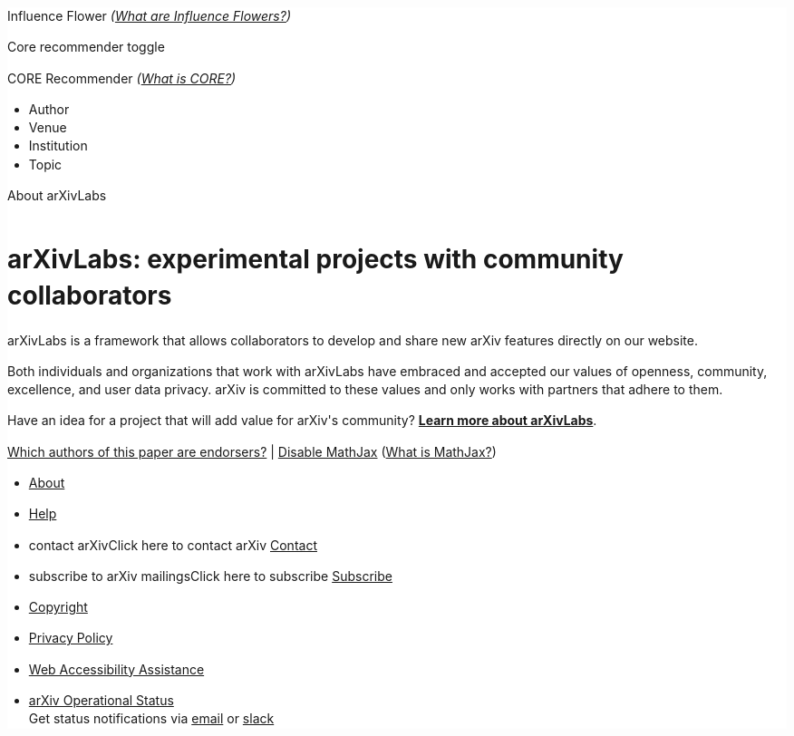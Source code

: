 Influence Flower *([What are Influence Flowers?](https://influencemap.cmlab.dev/))*

Core recommender toggle

CORE Recommender *([What is CORE?](https://core.ac.uk/services/recommender))*

* Author
* Venue
* Institution
* Topic


About arXivLabs

# arXivLabs: experimental projects with community collaborators

arXivLabs is a framework that allows collaborators to develop and share new arXiv features directly on our website.

Both individuals and organizations that work with arXivLabs have embraced and accepted our values of openness, community, excellence, and user data privacy. arXiv is committed to these values and only works with partners that adhere to them.

Have an idea for a project that will add value for arXiv's community? [**Learn more about arXivLabs**](https://info.arxiv.org/labs/index.html).

[Which authors of this paper are endorsers?](/auth/show-endorsers/2406.10280) |
[Disable MathJax](javascript:setMathjaxCookie()) ([What is MathJax?](https://info.arxiv.org/help/mathjax.html))



* [About](https://info.arxiv.org/about)
* [Help](https://info.arxiv.org/help)

* contact arXivClick here to contact arXiv
   [Contact](https://info.arxiv.org/help/contact.html)
* subscribe to arXiv mailingsClick here to subscribe
   [Subscribe](https://info.arxiv.org/help/subscribe)



* [Copyright](https://info.arxiv.org/help/license/index.html)
* [Privacy Policy](https://info.arxiv.org/help/policies/privacy_policy.html)

* [Web Accessibility Assistance](https://info.arxiv.org/help/web_accessibility.html)
* [arXiv Operational Status](https://status.arxiv.org)   
  Get status notifications via
  [email](https://subscribe.sorryapp.com/24846f03/email/new)
  or [slack](https://subscribe.sorryapp.com/24846f03/slack/new)
